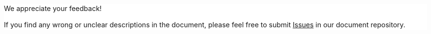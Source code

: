 We appreciate your feedback!

If you find any wrong or unclear descriptions in the document, please feel free to submit [Issues](https://github.com/JakaCobot/JakaCobot.github.io/issues) in our document repository.



<script>
// 在页面加载完成后执行重定向
window.onload = function() {
  // 执行重定向到新网站
  window.location.replace("https://www.jaka.com/docs/");
};
</script>